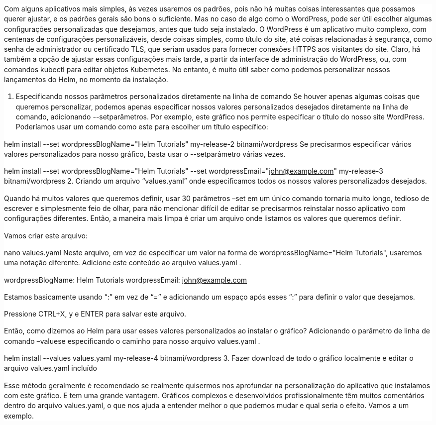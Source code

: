 Com alguns aplicativos mais simples, às vezes usaremos os padrões, pois não há muitas coisas interessantes que possamos querer ajustar, e os padrões gerais são bons o suficiente. Mas no caso de algo como o WordPress, pode ser útil escolher algumas configurações personalizadas que desejamos, antes que tudo seja instalado. O WordPress é um aplicativo muito complexo, com centenas de configurações personalizáveis, desde coisas simples, como título do site, até coisas relacionadas à segurança, como senha de administrador ou certificado TLS, que seriam usados ​​para fornecer conexões HTTPS aos visitantes do site. Claro, há também a opção de ajustar essas configurações mais tarde, a partir da interface de administração do WordPress, ou, com comandos kubectl para editar objetos Kubernetes. No entanto, é muito útil saber como podemos personalizar nossos lançamentos do Helm, no momento da instalação.

1. Especificando nossos parâmetros personalizados diretamente na linha de comando
Se houver apenas algumas coisas que queremos personalizar, podemos apenas especificar nossos valores personalizados desejados diretamente na linha de comando, adicionando --setparâmetros. Por exemplo, este gráfico nos permite especificar o título do nosso site WordPress. Poderíamos usar um comando como este para escolher um título específico:

helm install --set wordpressBlogName="Helm Tutorials" my-release-2 bitnami/wordpress
Se precisarmos especificar vários valores personalizados para nosso gráfico, basta usar o --setparâmetro várias vezes.

helm install --set wordpressBlogName="Helm Tutorials" --set wordpressEmail="john@example.com" my-release-3 bitnami/wordpress
2. Criando um arquivo “values.yaml” onde especificamos todos os nossos valores personalizados desejados.

Quando há muitos valores que queremos definir, usar 30 parâmetros –set em um único comando tornaria muito longo, tedioso de escrever e simplesmente feio de olhar, para não mencionar difícil de editar se precisarmos reinstalar nosso aplicativo com configurações diferentes. Então, a maneira mais limpa é criar um arquivo onde listamos os valores que queremos definir.

Vamos criar este arquivo:

nano values.yaml
Neste arquivo, em vez de especificar um valor na forma de wordpressBlogName="Helm Tutorials", usaremos uma notação diferente. Adicione este conteúdo ao arquivo values.yaml .

wordpressBlogName: Helm Tutorials 
wordpressEmail: john@example.com

Estamos basicamente usando “:” em vez de “=” e adicionando um espaço após esses “:” para definir o valor que desejamos.

Pressione CTRL+X, y e ENTER para salvar este arquivo.

Então, como dizemos ao Helm para usar esses valores personalizados ao instalar o gráfico? Adicionando o parâmetro de linha de comando –values ​​e especificando o caminho para nosso arquivo values.yaml .

helm install --values values.yaml my-release-4 bitnami/wordpress
3. Fazer download de todo o gráfico localmente e editar o arquivo values.yaml incluído

Esse método geralmente é recomendado se realmente quisermos nos aprofundar na personalização do aplicativo que instalamos com este gráfico. E tem uma grande vantagem. Gráficos complexos e desenvolvidos profissionalmente têm muitos comentários dentro do arquivo values.yaml, o que nos ajuda a entender melhor o que podemos mudar e qual seria o efeito. Vamos a um exemplo.
